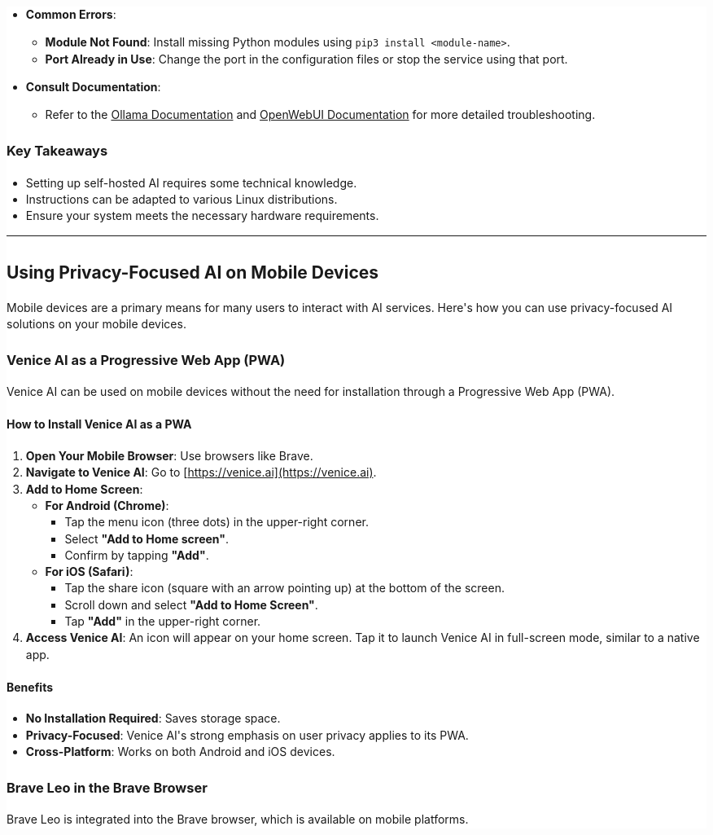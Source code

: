 - **Common Errors**:

  - **Module Not Found**: Install missing Python modules using `pip3 install <module-name>`.
  - **Port Already in Use**: Change the port in the configuration files or stop the service using that port.

- **Consult Documentation**:

  - Refer to the [Ollama Documentation](https://github.com/jmorganca/ollama) and [OpenWebUI Documentation](https://github.com/open-webui/open-webui) for more detailed troubleshooting.

### Key Takeaways

- Setting up self-hosted AI requires some technical knowledge.
- Instructions can be adapted to various Linux distributions.
- Ensure your system meets the necessary hardware requirements.

---

## Using Privacy-Focused AI on Mobile Devices

Mobile devices are a primary means for many users to interact with AI services. Here's how you can use privacy-focused AI solutions on your mobile devices.

### Venice AI as a Progressive Web App (PWA)

Venice AI can be used on mobile devices without the need for installation through a Progressive Web App (PWA).

#### How to Install Venice AI as a PWA

1. **Open Your Mobile Browser**: Use browsers like Brave.
2. **Navigate to Venice AI**: Go to [https://venice.ai](https://venice.ai).
3. **Add to Home Screen**:
   - **For Android (Chrome)**:
     - Tap the menu icon (three dots) in the upper-right corner.
     - Select **"Add to Home screen"**.
     - Confirm by tapping **"Add"**.
   - **For iOS (Safari)**:
     - Tap the share icon (square with an arrow pointing up) at the bottom of the screen.
     - Scroll down and select **"Add to Home Screen"**.
     - Tap **"Add"** in the upper-right corner.
4. **Access Venice AI**: An icon will appear on your home screen. Tap it to launch Venice AI in full-screen mode, similar to a native app.

#### Benefits

- **No Installation Required**: Saves storage space.
- **Privacy-Focused**: Venice AI's strong emphasis on user privacy applies to its PWA.
- **Cross-Platform**: Works on both Android and iOS devices.

### Brave Leo in the Brave Browser

Brave Leo is integrated into the Brave browser, which is available on mobile platforms.
